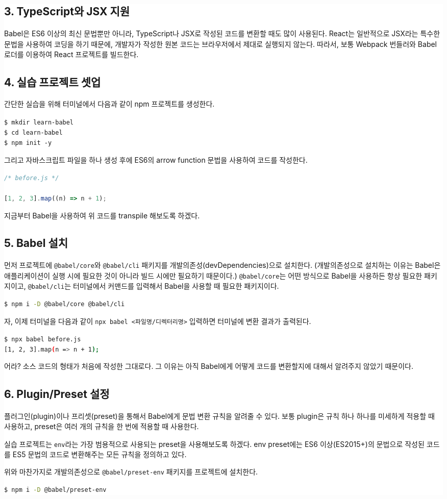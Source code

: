 ## 3. TypeScript와 JSX 지원

Babel은 ES6 이상의 최신 문법뿐만 아니라, TypeScript나 JSX로 작성된 코드를 변환할 때도 많이 사용된다. React는 일반적으로 JSX라는 특수한 문법을 사용하여 코딩을 하기 때문에, 개발자가 작성한 원본 코드는 브라우저에서 제대로 실행되지 않는다. 따라서, 보통 Webpack 번들러와 Babel 로더를 이용하여 React 프로젝트를 빌드한다.

## 4. 실습 프로젝트 셋업

간단한 실습을 위해 터미널에서 다음과 같이 npm 프로젝트를 생성한다.

```text
$ mkdir learn-babel
$ cd learn-babel
$ npm init -y
```

그리고 자바스크립트 파일을 하나 생성 후에 ES6의 arrow function 문법을 사용하여 코드를 작성한다.

```javascript
/* before.js */

[1, 2, 3].map((n) => n + 1);
```

지금부터 Babel을 사용하여 위 코드를 transpile 해보도록 하겠다.

## 5. Babel 설치

먼저 프로젝트에 `@babel/core`와 `@babel/cli` 패키지를 개발의존성(devDependencies)으로 설치한다. (개발의존성으로 설치하는 이유는 Babel은 애플리케이션이 실행 시에 필요한 것이 아니라 빌드 시에만 필요하기 때문이다.) `@babel/core`는 어떤 방식으로 Babel을 사용하든 항상 필요한 패키지이고, `@babel/cli`는 터미널에서 커맨드를 입력해서 Babel을 사용할 때 필요한 패키지이다.

```bash
$ npm i -D @babel/core @babel/cli
```

자, 이제 터미널을 다음과 같이 `npx babel <파일명/디렉터리명>` 입력하면 터미널에 변환 결과가 출력된다.

```bash
$ npx babel before.js
[1, 2, 3].map(n => n + 1);
```

어라? 소스 코드의 형태가 처음에 작성한 그대로다. 그 이유는 아직 Babel에게 어떻게 코드를 변환할지에 대해서 알려주지 않았기 때문이다.

## 6. Plugin/Preset 설정

플러그인(plugin)이나 프리셋(preset)을 통해서 Babel에게 문법 변환 규칙을 알려줄 수 있다. 보통 plugin은 규칙 하나 하나를 미세하게 적용할 때 사용하고, preset은 여러 개의 규칙을 한 번에 적용할 때 사용한다.

실습 프로젝트는 `env`라는 가장 범용적으로 사용되는 preset을 사용해보도록 하겠다. env preset에는 ES6 이상(ES2015+)의 문법으로 작성된 코드를 ES5 문법의 코드로 변환해주는 모든 규칙을 정의하고 있다.

위와 마찬가지로 개발의존성으로 `@babel/preset-env` 패키지를 프로젝트에 설치한다.

```bash
$ npm i -D @babel/preset-env
```

